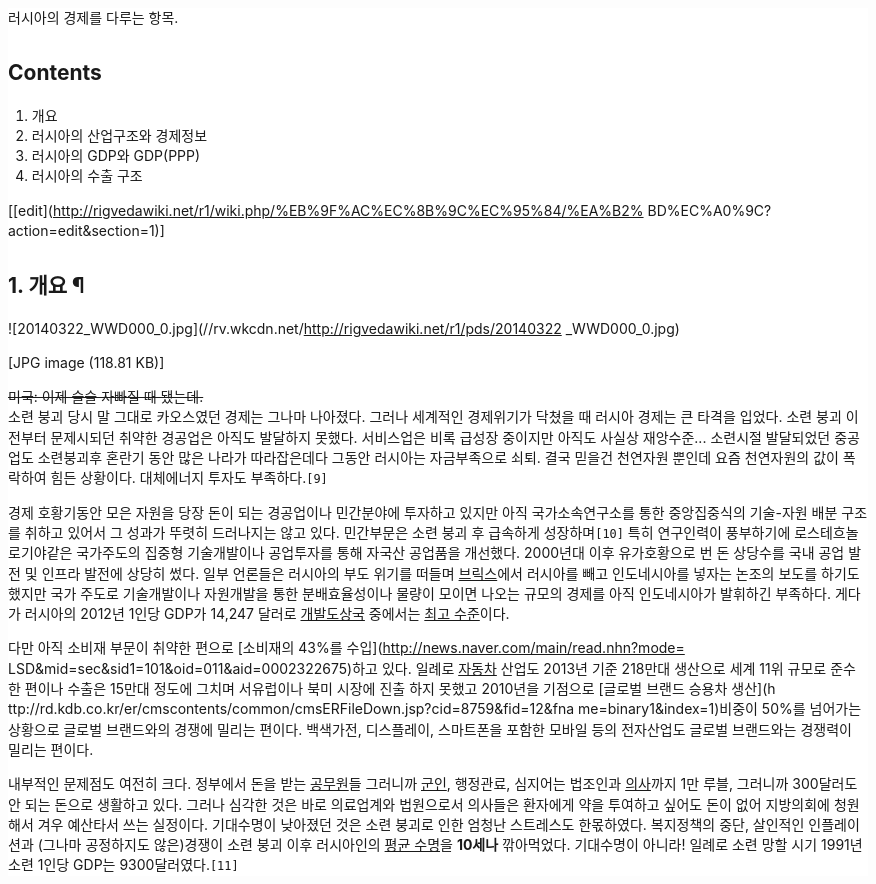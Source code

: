   
러시아의 경제를 다루는 항목.

## Contents

    

1. 개요 
2. 러시아의 산업구조와 경제정보 
3. 러시아의 GDP와 GDP(PPP) 
4. 러시아의 수출 구조 

[[edit](http://rigvedawiki.net/r1/wiki.php/%EB%9F%AC%EC%8B%9C%EC%95%84/%EA%B2%
BD%EC%A0%9C?action=edit&section=1)]

## 1. 개요 ¶

![20140322_WWD000_0.jpg](//rv.wkcdn.net/http://rigvedawiki.net/r1/pds/20140322
_WWD000_0.jpg)

[JPG image (118.81 KB)]

  
<del>미국: 이제 슬슬 자빠질 때 됐는데.</del>  
소련 붕괴 당시 말 그대로 카오스였던 경제는 그나마 나아졌다. 그러나 세계적인 경제위기가 닥쳤을 때 러시아 경제는 큰 타격을 입었다. 소련
붕괴 이전부터 문제시되던 취약한 경공업은 아직도 발달하지 못했다. 서비스업은 비록 급성장 중이지만 아직도 사실상 재앙수준... 소련시절
발달되었던 중공업도 소련붕괴후 혼란기 동안 많은 나라가 따라잡은데다 그동안 러시아는 자금부족으로 쇠퇴. 결국 믿을건 천연자원 뿐인데 요즘
천연자원의 값이 폭락하여 힘든 상황이다. 대체에너지 투자도 부족하다.`[9]`

  

경제 호황기동안 모은 자원을 당장 돈이 되는 경공업이나 민간분야에 투자하고 있지만 아직 국가소속연구소를 통한 중앙집중식의 기술-자원 배분
구조를 취하고 있어서 그 성과가 뚜렷히 드러나지는 않고 있다. 민간부문은 소련 붕괴 후 급속하게 성장하며`[10]` 특히 연구인력이
풍부하기에 로스테흐놀로기야같은 국가주도의 집중형 기술개발이나 공업투자를 통해 자국산 공업품을 개선했다. 2000년대 이후 유가호황으로 번 돈
상당수를 국내 공업 발전 및 인프라 발전에 상당히 썼다. 일부 언론들은 러시아의 부도 위기를 떠들며
[브릭스](%EB%B8%8C%EB%A6%AD%EC%8A%A4.md)에서 러시아를 빼고 인도네시아를 넣자는 논조의 보도를 하기도 했지만
국가 주도로 기술개발이나 자원개발을 통한 분배효율성이나 물량이 모이면 나오는 규모의 경제를 아직 인도네시아가 발휘하긴 부족하다. 게다가
러시아의 2012년 1인당 GDP가 14,247 달러로
[개발도상국](%EA%B0%9C%EB%B0%9C%EB%8F%84%EC%83%81%EA%B5%AD.md) 중에서는 [최고
수준](http://en.wikipedia.org/wiki/File:Gdpercapita_Russia.png)이다.

  

다만 아직 소비재 부문이 취약한 편으로 [소비재의 43%를 수입](http://news.naver.com/main/read.nhn?mode=
LSD&mid=sec&sid1=101&oid=011&aid=0002322675)하고 있다. 일례로
[자동차](%EC%9E%90%EB%8F%99%EC%B0%A8.md) 산업도 2013년 기준 218만대 생산으로 세계 11위 규모로
준수한 편이나 수출은 15만대 정도에 그치며 서유럽이나 북미 시장에 진출 하지 못했고 2010년을 기점으로 [글로벌 브랜드 승용차 생산](h
ttp://rd.kdb.co.kr/er/cmscontents/common/cmsERFileDown.jsp?cid=8759&fid=12&fna
me=binary1&index=1)비중이 50%를 넘어가는 상황으로 글로벌 브랜드와의 경쟁에 밀리는 편이다. 백색가전, 디스플레이,
스마트폰을 포함한 모바일 등의 전자산업도 글로벌 브랜드와는 경쟁력이 밀리는 편이다.

  

내부적인 문제점도 여전히 크다. 정부에서 돈을 받는 [공무원](%EA%B3%B5%EB%AC%B4%EC%9B%90.md)들 그러니까
[군인](%EA%B5%B0%EC%9D%B8.md), 행정관료, 심지어는 법조인과
[의사](%EC%9D%98%EC%82%AC.md)까지 1만 루블, 그러니까 300달러도 안 되는 돈으로 생활하고 있다. 그러나 심각한
것은 바로 의료업계와 법원으로서 의사들은 환자에게 약을 투여하고 싶어도 돈이 없어 지방의회에 청원해서 겨우 예산타서 쓰는 실정이다.
기대수명이 낮아졌던 것은 소련 붕괴로 인한 엄청난 스트레스도 한몫하였다. 복지정책의 중단, 살인적인 인플레이션과 (그나마 공정하지도
않은)경쟁이 소련 붕괴 이후 러시아인의 [평균 수명](%ED%8F%89%EA%B7%A0%20%EC%88%98%EB%AA%85.md)을
**10세나** 깎아먹었다. 기대수명이 아니라! 일례로 소련 망할 시기 1991년 소련 1인당 GDP는 9300달러였다.`[11]`
